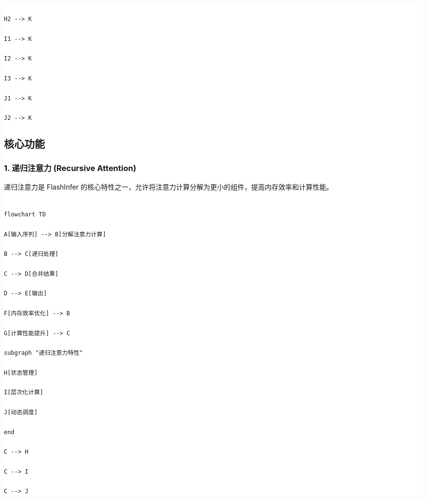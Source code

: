 ```mermaid

H2 --> K

I1 --> K

I2 --> K

I3 --> K

J1 --> K

J2 --> K

```

  

## 核心功能

  

### 1. 递归注意力 (Recursive Attention)

  

递归注意力是 FlashInfer 的核心特性之一，允许将注意力计算分解为更小的组件，提高内存效率和计算性能。

  

```mermaid

flowchart TD

A[输入序列] --> B[分解注意力计算]

B --> C[递归处理]

C --> D[合并结果]

D --> E[输出]

F[内存效率优化] --> B

G[计算性能提升] --> C

subgraph "递归注意力特性"

H[状态管理]

I[层次化计算]

J[动态调度]

end

C --> H

C --> I

C --> J

```
